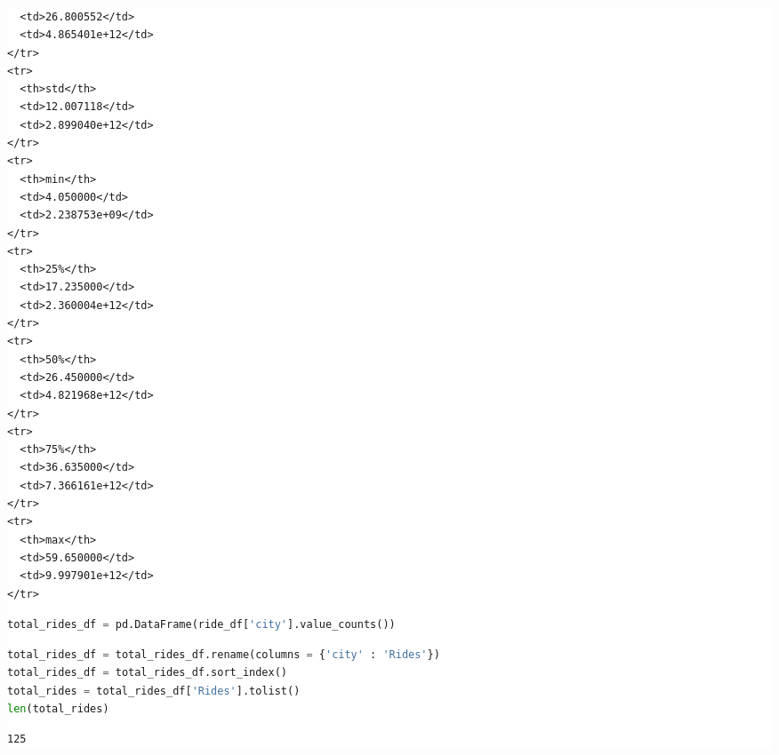       <td>26.800552</td>
      <td>4.865401e+12</td>
    </tr>
    <tr>
      <th>std</th>
      <td>12.007118</td>
      <td>2.899040e+12</td>
    </tr>
    <tr>
      <th>min</th>
      <td>4.050000</td>
      <td>2.238753e+09</td>
    </tr>
    <tr>
      <th>25%</th>
      <td>17.235000</td>
      <td>2.360004e+12</td>
    </tr>
    <tr>
      <th>50%</th>
      <td>26.450000</td>
      <td>4.821968e+12</td>
    </tr>
    <tr>
      <th>75%</th>
      <td>36.635000</td>
      <td>7.366161e+12</td>
    </tr>
    <tr>
      <th>max</th>
      <td>59.650000</td>
      <td>9.997901e+12</td>
    </tr>
  </tbody>
</table>
</div>




```python
total_rides_df = pd.DataFrame(ride_df['city'].value_counts())
```


```python
total_rides_df = total_rides_df.rename(columns = {'city' : 'Rides'})
total_rides_df = total_rides_df.sort_index()
total_rides = total_rides_df['Rides'].tolist()
len(total_rides)
```




    125
